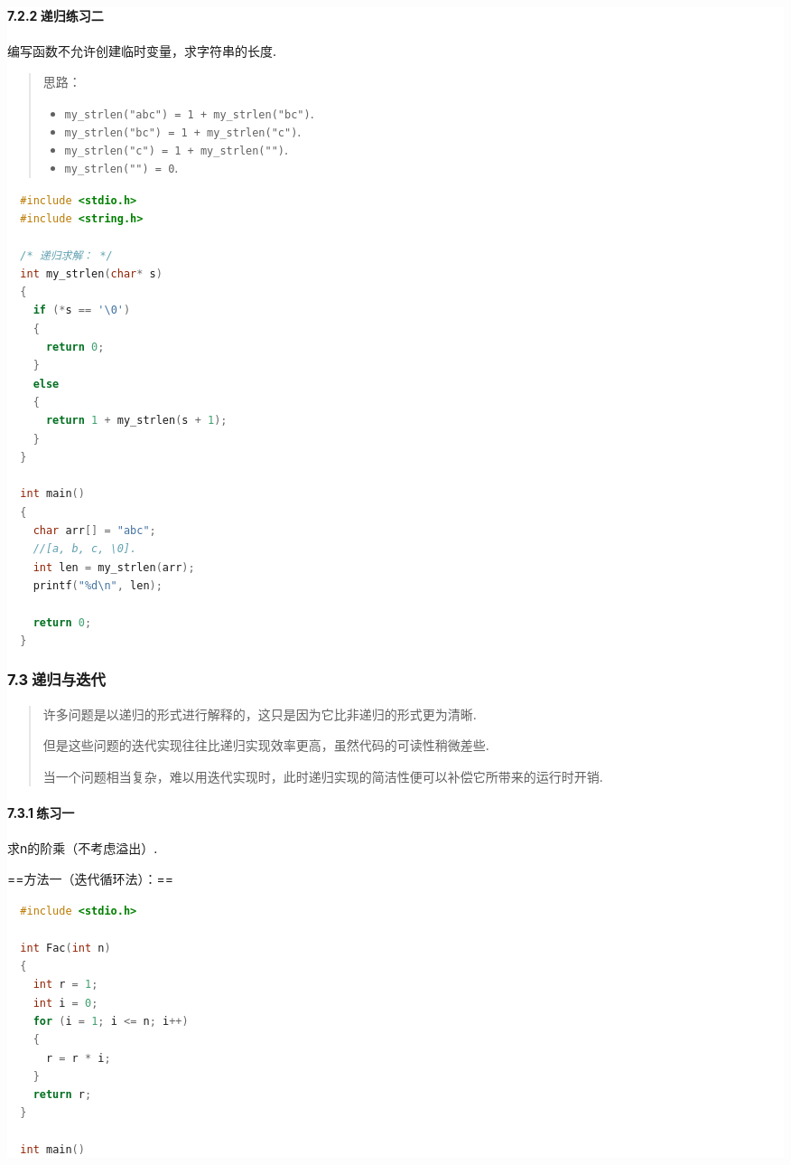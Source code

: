 #### 7.2.2 递归练习二

编写函数不允许创建临时变量，求字符串的长度.

> 思路：
> * `my_strlen("abc") = 1 + my_strlen("bc")`.
> * `my_strlen("bc") = 1 + my_strlen("c")`.
> * `my_strlen("c") = 1 + my_strlen("")`.
> * `my_strlen("") = 0`.

``` C
  #include <stdio.h>
  #include <string.h>

  /* 递归求解： */
  int my_strlen(char* s)
  {
    if (*s == '\0')
    {
      return 0;
    }
    else
    {
      return 1 + my_strlen(s + 1);
    }
  }

  int main()
  {
    char arr[] = "abc";
    //[a, b, c, \0].
    int len = my_strlen(arr);
    printf("%d\n", len);

    return 0;
  }
```

### 7.3 递归与迭代

> 许多问题是以递归的形式进行解释的，这只是因为它比非递归的形式更为清晰.
>
> 但是这些问题的迭代实现往往比递归实现效率更高，虽然代码的可读性稍微差些.
>
> 当一个问题相当复杂，难以用迭代实现时，此时递归实现的简洁性便可以补偿它所带来的运行时开销.

#### 7.3.1 练习一

求n的阶乘（不考虑溢出）.

==方法一（迭代循环法）：==

``` C
  #include <stdio.h>

  int Fac(int n)
  {
    int r = 1;
    int i = 0;
    for (i = 1; i <= n; i++)
    {
      r = r * i;
    }
    return r;
  }

  int main()
```